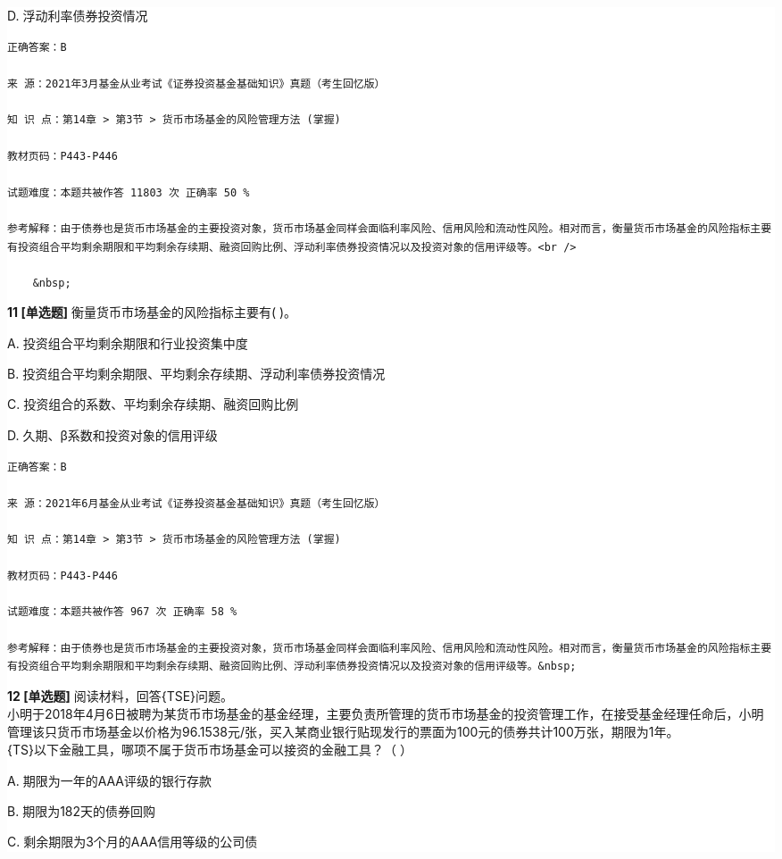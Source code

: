 D. 浮动利率债券投资情况

```
正确答案：B

来 源：2021年3月基金从业考试《证券投资基金基础知识》真题（考生回忆版）

知 识 点：第14章 > 第3节 > 货币市场基金的风险管理方法 (掌握)

教材页码：P443-P446

试题难度：本题共被作答 11803 次 正确率 50 %

参考解释：由于债券也是货币市场基金的主要投资对象，货币市场基金同样会面临利率风险、信用风险和流动性风险。相对而言，衡量货币市场基金的风险指标主要有投资组合平均剩余期限和平均剩余存续期、融资回购比例、浮动利率债券投资情况以及投资对象的信用评级等。<br />

	&nbsp;

```


**11 [单选题]** 衡量货币市场基金的风险指标主要有( )。

A. 投资组合平均剩余期限和行业投资集中度

B. 投资组合平均剩余期限、平均剩余存续期、浮动利率债券投资情况

C. 投资组合的系数、平均剩余存续期、融资回购比例

D. 久期、β系数和投资对象的信用评级

```
正确答案：B

来 源：2021年6月基金从业考试《证券投资基金基础知识》真题（考生回忆版）

知 识 点：第14章 > 第3节 > 货币市场基金的风险管理方法 (掌握)

教材页码：P443-P446

试题难度：本题共被作答 967 次 正确率 58 %

参考解释：由于债券也是货币市场基金的主要投资对象，货币市场基金同样会面临利率风险、信用风险和流动性风险。相对而言，衡量货币市场基金的风险指标主要有投资组合平均剩余期限和平均剩余存续期、融资回购比例、浮动利率债券投资情况以及投资对象的信用评级等。&nbsp;
```


**12 [单选题]** 阅读材料，回答{TSE}问题。<br />
小明于2018年4月6日被聘为某货币市场基金的基金经理，主要负责所管理的货币市场基金的投资管理工作，在接受基金经理任命后，小明管理该只货币市场基金以价格为96.1538元/张，买入某商业银行贴现发行的票面为100元的债券共计100万张，期限为1年。<br />
{TS}以下金融工具，哪项不属于货币市场基金可以接资的金融工具？（ ）

A. 期限为一年的AAA评级的银行存款

B. 期限为182天的债券回购

C. 剩余期限为3个月的AAA信用等级的公司债
